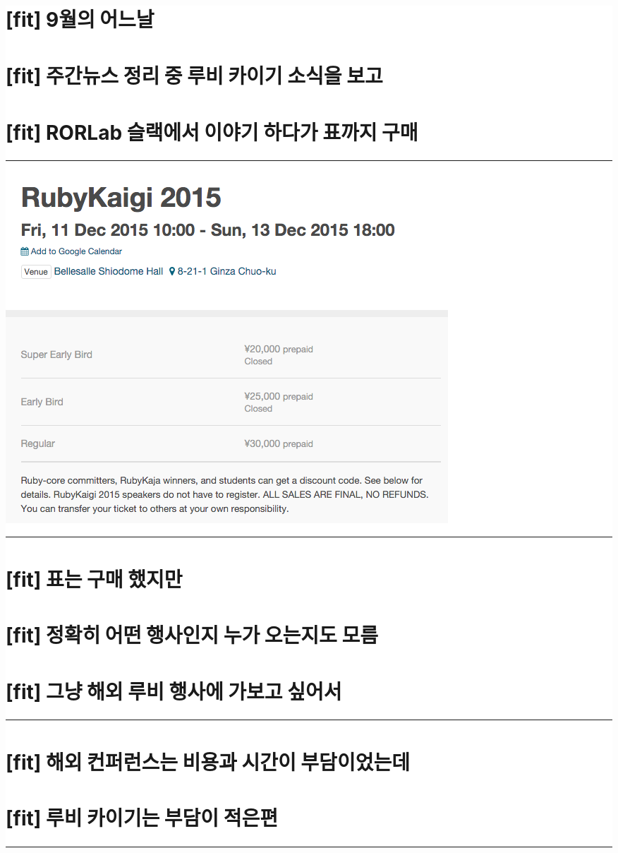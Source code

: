 # [fit] 9월의 어느날

# [fit] 주간뉴스 정리 중 루비 카이기 소식을 보고
# [fit] RORLab 슬랙에서 이야기 하다가 표까지 구매

---

![fit](images/ticket.png)

---

# [fit] 표는 구매 했지만
# [fit] 정확히 어떤 행사인지 누가 오는지도 모름
# [fit] 그냥 해외 루비 행사에 가보고 싶어서

---

# [fit] 해외 컨퍼런스는 비용과 시간이 부담이었는데
# [fit] 루비 카이기는 부담이 적은편

---